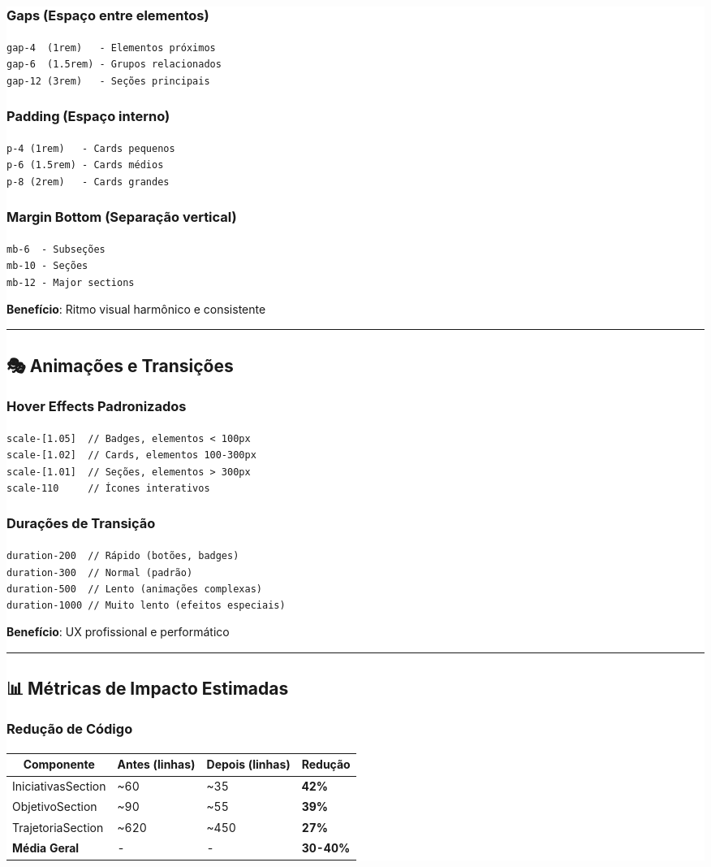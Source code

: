 ### Gaps (Espaço entre elementos)
```
gap-4  (1rem)   - Elementos próximos
gap-6  (1.5rem) - Grupos relacionados  
gap-12 (3rem)   - Seções principais
```

### Padding (Espaço interno)
```
p-4 (1rem)   - Cards pequenos
p-6 (1.5rem) - Cards médios
p-8 (2rem)   - Cards grandes
```

### Margin Bottom (Separação vertical)
```
mb-6  - Subseções
mb-10 - Seções
mb-12 - Major sections
```

**Benefício**: Ritmo visual harmônico e consistente

---

## 🎭 Animações e Transições

### Hover Effects Padronizados
```tsx
scale-[1.05]  // Badges, elementos < 100px
scale-[1.02]  // Cards, elementos 100-300px
scale-[1.01]  // Seções, elementos > 300px
scale-110     // Ícones interativos
```

### Durações de Transição
```tsx
duration-200  // Rápido (botões, badges)
duration-300  // Normal (padrão)
duration-500  // Lento (animações complexas)
duration-1000 // Muito lento (efeitos especiais)
```

**Benefício**: UX profissional e performático

---

## 📊 Métricas de Impacto Estimadas

### Redução de Código
| Componente | Antes (linhas) | Depois (linhas) | Redução |
|------------|----------------|-----------------|---------|
| IniciativasSection | ~60 | ~35 | **42%** |
| ObjetivoSection | ~90 | ~55 | **39%** |
| TrajetoriaSection | ~620 | ~450 | **27%** |
| **Média Geral** | - | - | **30-40%** |

